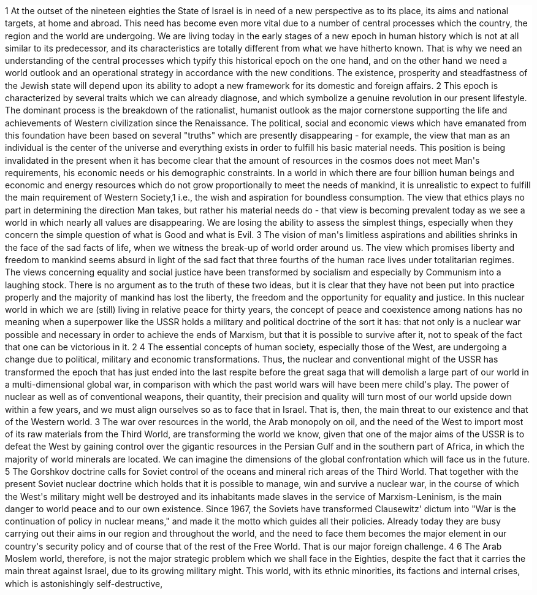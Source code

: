 1 At the outset of the nineteen eighties the State of Israel is in need of a new perspective as to its place, its aims and national targets, at home and abroad. This need has become even more vital due to a number of central processes which the country, the region and the world are undergoing. We are living today in the early stages of a new epoch in human history which is not at all similar to its predecessor, and its characteristics are totally different from what we have hitherto known. That is why we need an understanding of the central processes which typify this historical epoch on the one hand, and on the other hand we need a world outlook and an operational strategy in accordance with the new conditions. The existence, prosperity and steadfastness of the Jewish state will depend upon its ability to adopt a new framework for its domestic and foreign affairs. 2 This epoch is characterized by several traits which we can already diagnose, and which symbolize a genuine revolution in our present lifestyle. The dominant process is the breakdown of the rationalist, humanist outlook as the major cornerstone supporting the life and achievements of Western civilization since the Renaissance. The political, social and economic views which have emanated from this foundation have been based on several "truths" which are presently disappearing - for example, the view that man as an individual is the center of the universe and everything exists in order to fulfill his basic material needs. This position is being invalidated in the present when it has become clear that the amount of resources in the cosmos does not meet Man's requirements, his economic needs or his demographic constraints. In a world in which there are four billion human beings and economic and energy resources which do not grow proportionally to meet the needs of mankind, it is unrealistic to expect to fulfill the main requirement of Western Society,1 i.e., the wish and aspiration for boundless consumption. The view that ethics plays no part in determining the direction Man takes, but rather his material needs do - that view is becoming prevalent today as we see a world in which nearly all values are disappearing. We are losing the ability to assess the simplest things, especially when they concern the simple question of what is Good and what is Evil. 3 The vision of man's limitless aspirations and abilities shrinks in the face of the sad facts of life, when we witness the break-up of world order around us. The view which promises liberty and freedom to mankind seems absurd in light of the sad fact that three fourths of the human race lives under totalitarian regimes. The views concerning equality and social justice have been transformed by socialism and especially by Communism into a laughing stock. There is no argument as to the truth of these two ideas, but it is clear that they have not been put into practice properly and the majority of mankind has lost the liberty, the freedom and the opportunity for equality and justice. In this nuclear world in which we are (still) living in relative peace for thirty years, the concept of peace and coexistence among nations has no meaning when a superpower like the USSR holds a military and political doctrine of the sort it has: that not only is a nuclear war possible and necessary in order to achieve the ends of Marxism, but that it is possible to survive after it, not to speak of the fact that one can be victorious in it. 2 4 The essential concepts of human society, especially those of the West, are undergoing a change due to political, military and economic transformations. Thus, the nuclear and conventional might of the USSR has transformed the epoch that has just ended into the last respite before the great saga that will demolish a large part of our world in a multi-dimensional global war, in comparison with which the past world wars will have been mere child's play. The power of nuclear as well as of conventional weapons, their quantity, their precision and quality will turn most of our world upside down within a few years, and we must align ourselves so as to face that in Israel. That is, then, the main threat to our existence and that of the Western world. 3 The war over resources in the world, the Arab monopoly on oil, and the need of the West to import most of its raw materials from the Third World, are transforming the world we know, given that one of the major aims of the USSR is to defeat the West by gaining control over the gigantic resources in the Persian Gulf and in the southern part of Africa, in which the majority of world minerals are located. We can imagine the dimensions of the global confrontation which will face us in the future. 5 The Gorshkov doctrine calls for Soviet control of the oceans and mineral rich areas of the Third World. That together with the present Soviet nuclear doctrine which holds that it is possible to manage, win and survive a nuclear war, in the course of which the West's military might well be destroyed and its inhabitants made slaves in the service of Marxism-Leninism, is the main danger to world peace and to our own existence. Since 1967, the Soviets have transformed Clausewitz' dictum into "War is the continuation of policy in nuclear means," and made it the motto which guides all their policies. Already today they are busy carrying out their aims in our region and throughout the world, and the need to face them becomes the major element in our country's security policy and of course that of the rest of the Free World. That is our major foreign challenge. 4 6 The Arab Moslem world, therefore, is not the major strategic problem which we shall face in the Eighties, despite the fact that it carries the main threat against Israel, due to its growing military might. This world, with its ethnic minorities, its factions and internal crises, which is astonishingly self-destructive,